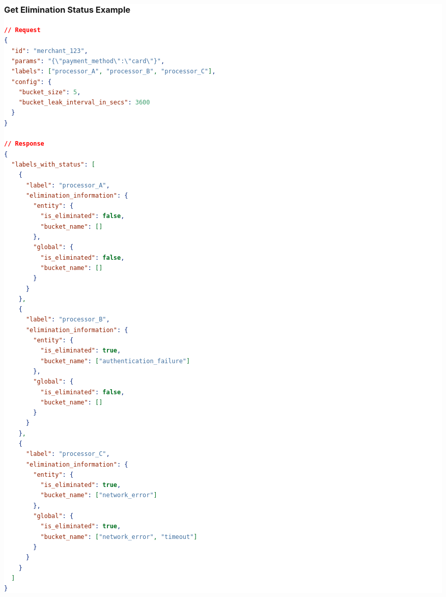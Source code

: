 ### Get Elimination Status Example

```json
// Request
{
  "id": "merchant_123",
  "params": "{\"payment_method\":\"card\"}",
  "labels": ["processor_A", "processor_B", "processor_C"],
  "config": {
    "bucket_size": 5,
    "bucket_leak_interval_in_secs": 3600
  }
}

// Response
{
  "labels_with_status": [
    {
      "label": "processor_A",
      "elimination_information": {
        "entity": {
          "is_eliminated": false,
          "bucket_name": []
        },
        "global": {
          "is_eliminated": false,
          "bucket_name": []
        }
      }
    },
    {
      "label": "processor_B",
      "elimination_information": {
        "entity": {
          "is_eliminated": true,
          "bucket_name": ["authentication_failure"]
        },
        "global": {
          "is_eliminated": false,
          "bucket_name": []
        }
      }
    },
    {
      "label": "processor_C",
      "elimination_information": {
        "entity": {
          "is_eliminated": true,
          "bucket_name": ["network_error"]
        },
        "global": {
          "is_eliminated": true,
          "bucket_name": ["network_error", "timeout"]
        }
      }
    }
  ]
}
```
